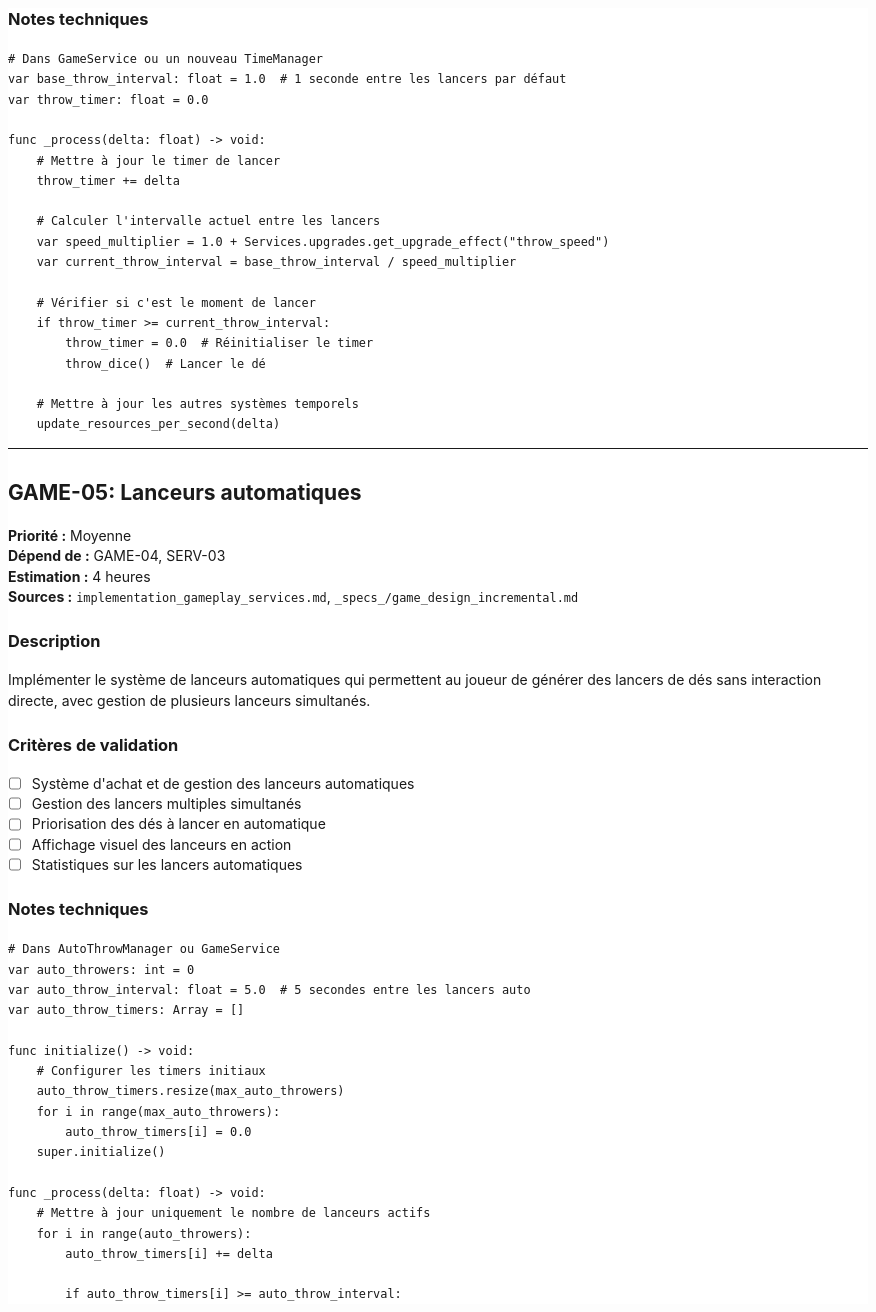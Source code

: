 ### Notes techniques
```gdscript
# Dans GameService ou un nouveau TimeManager
var base_throw_interval: float = 1.0  # 1 seconde entre les lancers par défaut
var throw_timer: float = 0.0

func _process(delta: float) -> void:
    # Mettre à jour le timer de lancer
    throw_timer += delta
    
    # Calculer l'intervalle actuel entre les lancers
    var speed_multiplier = 1.0 + Services.upgrades.get_upgrade_effect("throw_speed")
    var current_throw_interval = base_throw_interval / speed_multiplier
    
    # Vérifier si c'est le moment de lancer
    if throw_timer >= current_throw_interval:
        throw_timer = 0.0  # Réinitialiser le timer
        throw_dice()  # Lancer le dé
        
    # Mettre à jour les autres systèmes temporels
    update_resources_per_second(delta)
```

---

## GAME-05: Lanceurs automatiques

**Priorité :** Moyenne  
**Dépend de :** GAME-04, SERV-03  
**Estimation :** 4 heures  
**Sources :** `implementation_gameplay_services.md`, `_specs_/game_design_incremental.md`

### Description
Implémenter le système de lanceurs automatiques qui permettent au joueur de générer des lancers de dés sans interaction directe, avec gestion de plusieurs lanceurs simultanés.

### Critères de validation
- [ ] Système d'achat et de gestion des lanceurs automatiques
- [ ] Gestion des lancers multiples simultanés
- [ ] Priorisation des dés à lancer en automatique
- [ ] Affichage visuel des lanceurs en action
- [ ] Statistiques sur les lancers automatiques

### Notes techniques
```gdscript
# Dans AutoThrowManager ou GameService
var auto_throwers: int = 0
var auto_throw_interval: float = 5.0  # 5 secondes entre les lancers auto
var auto_throw_timers: Array = []

func initialize() -> void:
    # Configurer les timers initiaux
    auto_throw_timers.resize(max_auto_throwers)
    for i in range(max_auto_throwers):
        auto_throw_timers[i] = 0.0
    super.initialize()

func _process(delta: float) -> void:
    # Mettre à jour uniquement le nombre de lanceurs actifs
    for i in range(auto_throwers):
        auto_throw_timers[i] += delta
        
        if auto_throw_timers[i] >= auto_throw_interval:
```